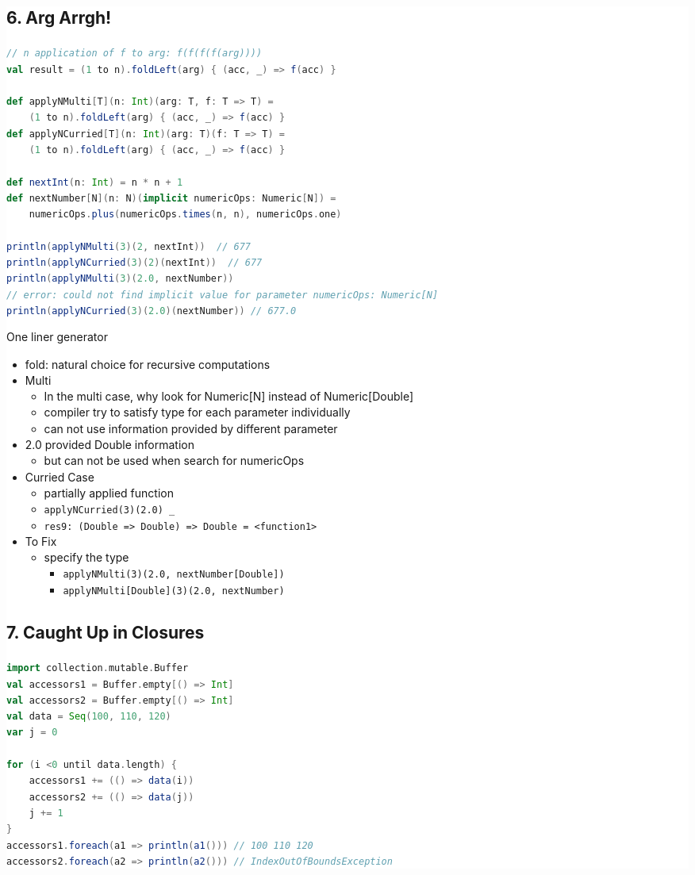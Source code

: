 ## 6. Arg Arrgh! 


```scala
// n application of f to arg: f(f(f(f(arg))))
val result = (1 to n).foldLeft(arg) { (acc, _) => f(acc) }

def applyNMulti[T](n: Int)(arg: T, f: T => T) =
    (1 to n).foldLeft(arg) { (acc, _) => f(acc) }
def applyNCurried[T](n: Int)(arg: T)(f: T => T) =
    (1 to n).foldLeft(arg) { (acc, _) => f(acc) }

def nextInt(n: Int) = n * n + 1
def nextNumber[N](n: N)(implicit numericOps: Numeric[N]) =
    numericOps.plus(numericOps.times(n, n), numericOps.one)

println(applyNMulti(3)(2, nextInt))  // 677
println(applyNCurried(3)(2)(nextInt))  // 677
println(applyNMulti(3)(2.0, nextNumber)) 
// error: could not find implicit value for parameter numericOps: Numeric[N]
println(applyNCurried(3)(2.0)(nextNumber)) // 677.0
```


One liner generator
- fold: natural choice for recursive computations
- Multi
    + In the multi case, why look for Numeric[N] instead of Numeric[Double]
    + compiler try to satisfy type for each parameter individually
    + can not use information provided by different parameter
- 2.0 provided Double information
    + but can not be used when search for numericOps
- Curried Case
    + partially applied function
    + `applyNCurried(3)(2.0) _`
    + `res9: (Double => Double) => Double = <function1>`
- To Fix
    + specify the type
        * `applyNMulti(3)(2.0, nextNumber[Double])`
        * `applyNMulti[Double](3)(2.0, nextNumber)`

## 7. Caught Up in Closures 
```scala
import collection.mutable.Buffer
val accessors1 = Buffer.empty[() => Int]
val accessors2 = Buffer.empty[() => Int]
val data = Seq(100, 110, 120)
var j = 0

for (i <0 until data.length) {
    accessors1 += (() => data(i))
    accessors2 += (() => data(j))
    j += 1
}
accessors1.foreach(a1 => println(a1())) // 100 110 120
accessors2.foreach(a2 => println(a2())) // IndexOutOfBoundsException
```
